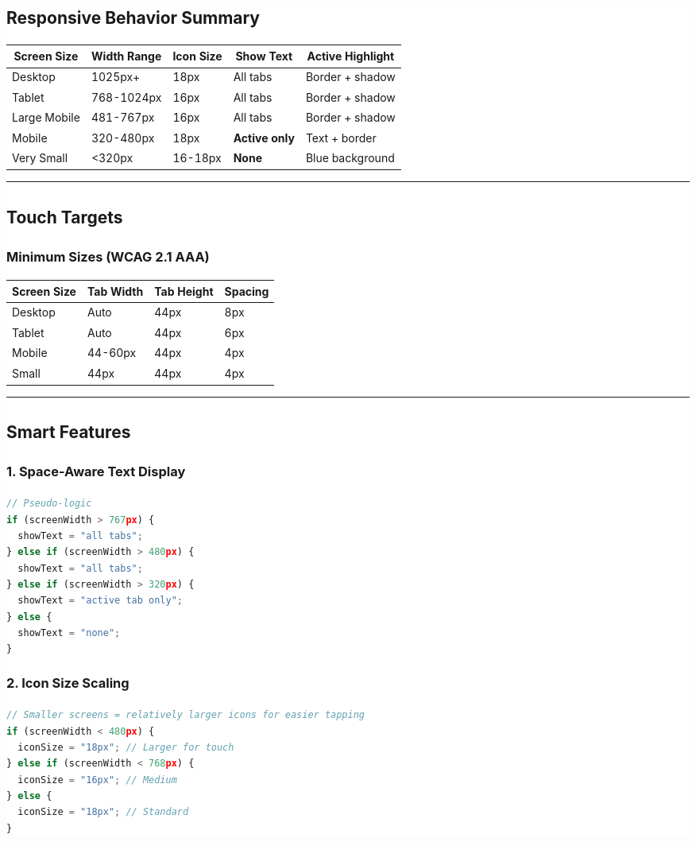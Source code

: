 
## Responsive Behavior Summary

| Screen Size | Width Range | Icon Size | Show Text | Active Highlight |
|-------------|-------------|-----------|-----------|------------------|
| Desktop | 1025px+ | 18px | All tabs | Border + shadow |
| Tablet | 768-1024px | 16px | All tabs | Border + shadow |
| Large Mobile | 481-767px | 16px | All tabs | Border + shadow |
| Mobile | 320-480px | 18px | **Active only** | Text + border |
| Very Small | <320px | 16-18px | **None** | Blue background |

---

## Touch Targets

### Minimum Sizes (WCAG 2.1 AAA)

| Screen Size | Tab Width | Tab Height | Spacing |
|-------------|-----------|------------|---------|
| Desktop | Auto | 44px | 8px |
| Tablet | Auto | 44px | 6px |
| Mobile | 44-60px | 44px | 4px |
| Small | 44px | 44px | 4px |

---

## Smart Features

### 1. Space-Aware Text Display
```javascript
// Pseudo-logic
if (screenWidth > 767px) {
  showText = "all tabs";
} else if (screenWidth > 480px) {
  showText = "all tabs";
} else if (screenWidth > 320px) {
  showText = "active tab only";
} else {
  showText = "none";
}
```

### 2. Icon Size Scaling
```javascript
// Smaller screens = relatively larger icons for easier tapping
if (screenWidth < 480px) {
  iconSize = "18px"; // Larger for touch
} else if (screenWidth < 768px) {
  iconSize = "16px"; // Medium
} else {
  iconSize = "18px"; // Standard
}
```
